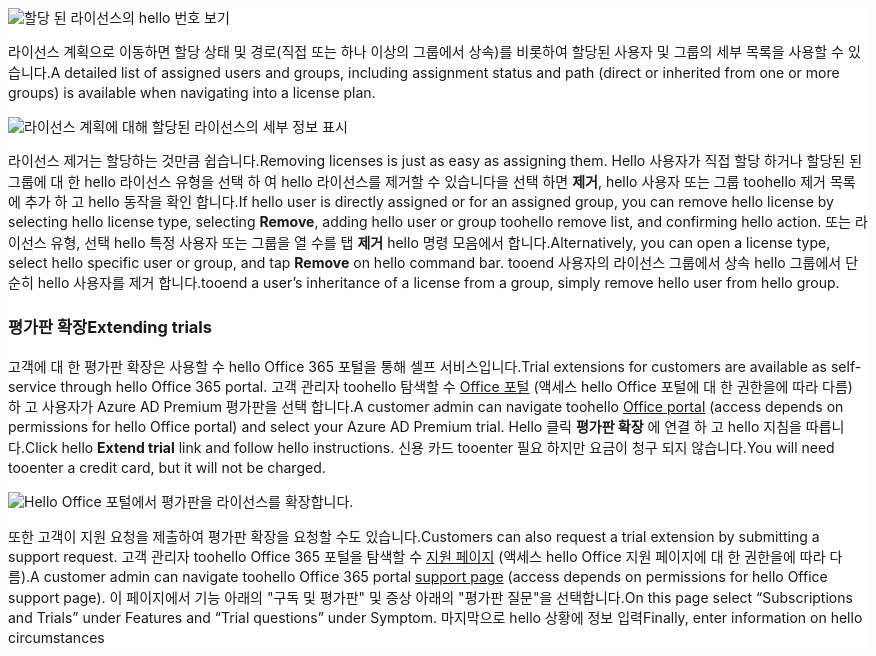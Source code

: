 ![할당 된 라이선스의 hello 번호 보기](./media/active-directory-licensing-what-is/view_assigned_licenses.png)

<span data-ttu-id="f9e33-231">라이선스 계획으로 이동하면 할당 상태 및 경로(직접 또는 하나 이상의 그룹에서 상속)를 비롯하여 할당된 사용자 및 그룹의 세부 목록을 사용할 수 있습니다.</span><span class="sxs-lookup"><span data-stu-id="f9e33-231">A detailed list of assigned users and groups, including assignment status and path (direct or inherited from one or more groups) is available when navigating into a license plan.</span></span>

![라이선스 계획에 대해 할당된 라이선스의 세부 정보 표시](./media/active-directory-licensing-what-is/assigned_licenses_detail.png)

<span data-ttu-id="f9e33-233">라이선스 제거는 할당하는 것만큼 쉽습니다.</span><span class="sxs-lookup"><span data-stu-id="f9e33-233">Removing licenses is just as easy as assigning them.</span></span> <span data-ttu-id="f9e33-234">Hello 사용자가 직접 할당 하거나 할당된 된 그룹에 대 한 hello 라이선스 유형을 선택 하 여 hello 라이선스를 제거할 수 있습니다을 선택 하면 **제거**, hello 사용자 또는 그룹 toohello 제거 목록에 추가 하 고 hello 동작을 확인 합니다.</span><span class="sxs-lookup"><span data-stu-id="f9e33-234">If hello user is directly assigned or for an assigned group, you can remove hello license by selecting hello license type, selecting **Remove**, adding hello user or group toohello remove list, and confirming hello action.</span></span> <span data-ttu-id="f9e33-235">또는 라이선스 유형, 선택 hello 특정 사용자 또는 그룹을 열 수를 탭 **제거** hello 명령 모음에서 합니다.</span><span class="sxs-lookup"><span data-stu-id="f9e33-235">Alternatively, you can open a license type, select hello specific user or group, and tap **Remove** on hello command bar.</span></span> <span data-ttu-id="f9e33-236">tooend 사용자의 라이선스 그룹에서 상속 hello 그룹에서 단순히 hello 사용자를 제거 합니다.</span><span class="sxs-lookup"><span data-stu-id="f9e33-236">tooend a user’s inheritance of a license from a group, simply remove hello user from hello group.</span></span>

### <a name="extending-trials"></a><span data-ttu-id="f9e33-237">평가판 확장</span><span class="sxs-lookup"><span data-stu-id="f9e33-237">Extending trials</span></span>
<span data-ttu-id="f9e33-238">고객에 대 한 평가판 확장은 사용할 수 hello Office 365 포털을 통해 셀프 서비스입니다.</span><span class="sxs-lookup"><span data-stu-id="f9e33-238">Trial extensions for customers are available as self-service through hello Office 365 portal.</span></span> <span data-ttu-id="f9e33-239">고객 관리자 toohello 탐색할 수 [Office 포털](https://portal.office.com/#Billing) (액세스 hello Office 포털에 대 한 권한을에 따라 다름) 하 고 사용자가 Azure AD Premium 평가판을 선택 합니다.</span><span class="sxs-lookup"><span data-stu-id="f9e33-239">A customer admin can navigate toohello [Office portal](https://portal.office.com/#Billing) (access depends on permissions for hello Office portal) and select your Azure AD Premium trial.</span></span> <span data-ttu-id="f9e33-240">Hello 클릭 **평가판 확장** 에 연결 하 고 hello 지침을 따릅니다.</span><span class="sxs-lookup"><span data-stu-id="f9e33-240">Click hello **Extend trial** link and follow hello instructions.</span></span> <span data-ttu-id="f9e33-241">신용 카드 tooenter 필요 하지만 요금이 청구 되지 않습니다.</span><span class="sxs-lookup"><span data-stu-id="f9e33-241">You will need tooenter a credit card, but it will not be charged.</span></span>

![Hello Office 포털에서 평가판을 라이선스를 확장합니다.](./media/active-directory-licensing-what-is/extend_license_trial.png)

<span data-ttu-id="f9e33-243">또한 고객이 지원 요청을 제출하여 평가판 확장을 요청할 수도 있습니다.</span><span class="sxs-lookup"><span data-stu-id="f9e33-243">Customers can also request a trial extension by submitting a support request.</span></span> <span data-ttu-id="f9e33-244">고객 관리자 toohello Office 365 포털을 탐색할 수 [지원 페이지](http://aka.ms/extendAADtrial) (액세스 hello Office 지원 페이지에 대 한 권한을에 따라 다름).</span><span class="sxs-lookup"><span data-stu-id="f9e33-244">A customer admin can navigate toohello Office 365 portal [support page](http://aka.ms/extendAADtrial) (access depends on permissions for hello Office support page).</span></span> <span data-ttu-id="f9e33-245">이 페이지에서 기능 아래의 "구독 및 평가판" 및 증상 아래의 "평가판 질문"을 선택합니다.</span><span class="sxs-lookup"><span data-stu-id="f9e33-245">On this page select “Subscriptions and Trials” under Features and “Trial questions” under Symptom.</span></span> <span data-ttu-id="f9e33-246">마지막으로 hello 상황에 정보 입력</span><span class="sxs-lookup"><span data-stu-id="f9e33-246">Finally, enter information on hello circumstances</span></span>
